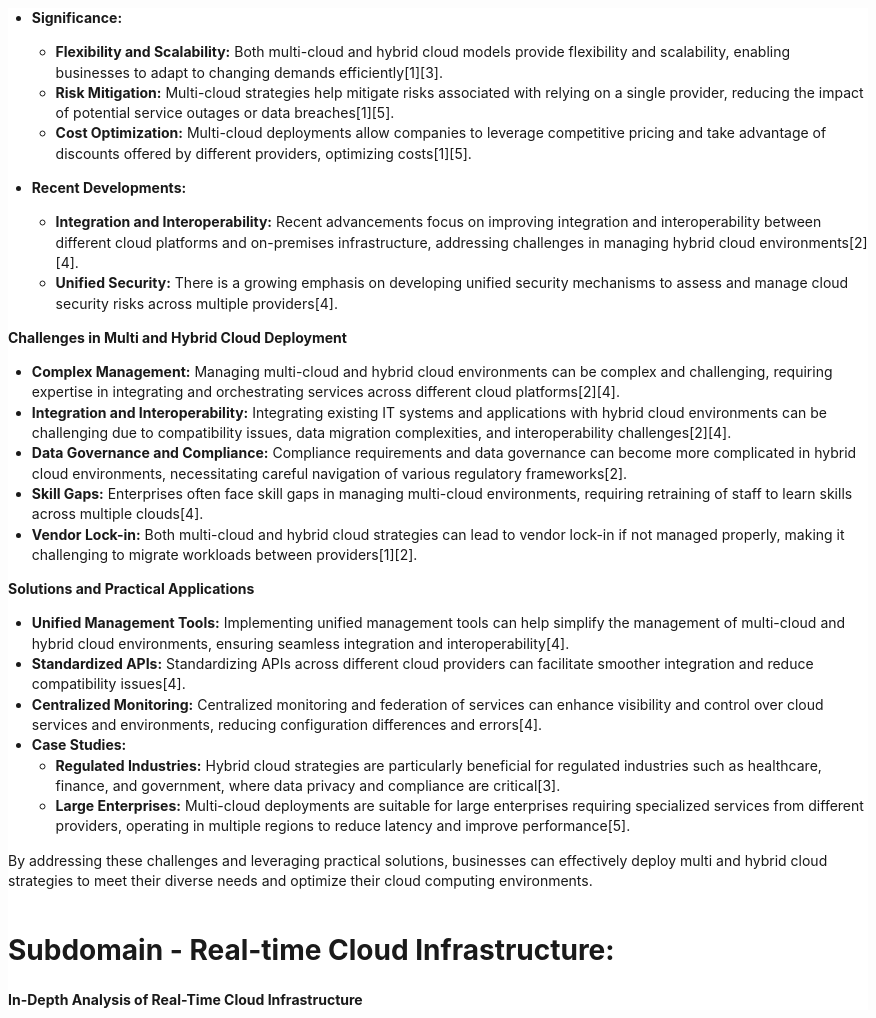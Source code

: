 - **Significance:**
  - **Flexibility and Scalability:** Both multi-cloud and hybrid cloud models provide flexibility and scalability, enabling businesses to adapt to changing demands efficiently[1][3].
  - **Risk Mitigation:** Multi-cloud strategies help mitigate risks associated with relying on a single provider, reducing the impact of potential service outages or data breaches[1][5].
  - **Cost Optimization:** Multi-cloud deployments allow companies to leverage competitive pricing and take advantage of discounts offered by different providers, optimizing costs[1][5].

- **Recent Developments:**
  - **Integration and Interoperability:** Recent advancements focus on improving integration and interoperability between different cloud platforms and on-premises infrastructure, addressing challenges in managing hybrid cloud environments[2][4].
  - **Unified Security:** There is a growing emphasis on developing unified security mechanisms to assess and manage cloud security risks across multiple providers[4].

**Challenges in Multi and Hybrid Cloud Deployment**

- **Complex Management:** Managing multi-cloud and hybrid cloud environments can be complex and challenging, requiring expertise in integrating and orchestrating services across different cloud platforms[2][4].
- **Integration and Interoperability:** Integrating existing IT systems and applications with hybrid cloud environments can be challenging due to compatibility issues, data migration complexities, and interoperability challenges[2][4].
- **Data Governance and Compliance:** Compliance requirements and data governance can become more complicated in hybrid cloud environments, necessitating careful navigation of various regulatory frameworks[2].
- **Skill Gaps:** Enterprises often face skill gaps in managing multi-cloud environments, requiring retraining of staff to learn skills across multiple clouds[4].
- **Vendor Lock-in:** Both multi-cloud and hybrid cloud strategies can lead to vendor lock-in if not managed properly, making it challenging to migrate workloads between providers[1][2].

**Solutions and Practical Applications**

- **Unified Management Tools:** Implementing unified management tools can help simplify the management of multi-cloud and hybrid cloud environments, ensuring seamless integration and interoperability[4].
- **Standardized APIs:** Standardizing APIs across different cloud providers can facilitate smoother integration and reduce compatibility issues[4].
- **Centralized Monitoring:** Centralized monitoring and federation of services can enhance visibility and control over cloud services and environments, reducing configuration differences and errors[4].
- **Case Studies:**
  - **Regulated Industries:** Hybrid cloud strategies are particularly beneficial for regulated industries such as healthcare, finance, and government, where data privacy and compliance are critical[3].
  - **Large Enterprises:** Multi-cloud deployments are suitable for large enterprises requiring specialized services from different providers, operating in multiple regions to reduce latency and improve performance[5].

By addressing these challenges and leveraging practical solutions, businesses can effectively deploy multi and hybrid cloud strategies to meet their diverse needs and optimize their cloud computing environments.

# Subdomain -  Real-time Cloud Infrastructure:
**In-Depth Analysis of Real-Time Cloud Infrastructure**
